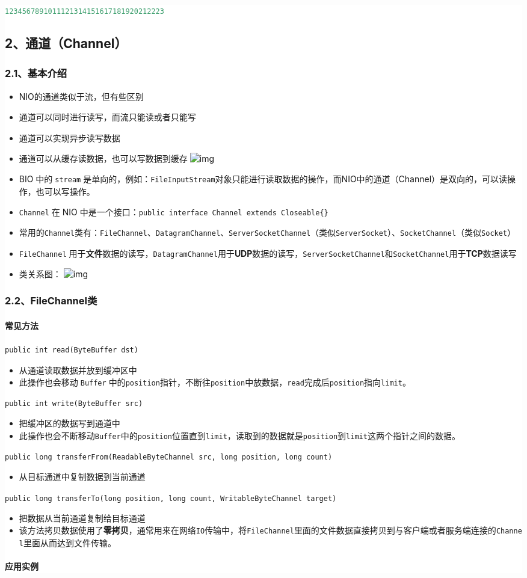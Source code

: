 ```java
1234567891011121314151617181920212223
```

## 2、通道（Channel）

### 2.1、基本介绍

- NIO的通道类似于流，但有些区别

- 通道可以同时进行读写，而流只能读或者只能写
- 通道可以实现异步读写数据
- 通道可以从缓存读数据，也可以写数据到缓存
  ![img](https://gitee.com/houyao123/my-resource/raw/master/img/20200220152304113.png)

- BIO 中的 `stream` 是单向的，例如：`FileInputStream`对象只能进行读取数据的操作，而NIO中的通道（Channel）是双向的，可以读操作，也可以写操作。
- `Channel` 在 NIO 中是一个接口：`public interface Channel extends Closeable{}`
- 常用的`Channel`类有：`FileChannel`、`DatagramChannel`、`ServerSocketChannel`（类似`ServerSocket`）、`SocketChannel`（类似`Socket`）
- `FileChannel` 用于**文件**数据的读写，`DatagramChannel`用于**UDP**数据的读写，`ServerSocketChannel`和`SocketChannel`用于**TCP**数据读写
- 类关系图：
  ![img](https://cdn.jsdelivr.net/gh/houyaogit/Pictures@master/PicGo/watermark,type_ZmFuZ3poZW5naGVpdGk,shadow_10,text_aHR0cHM6Ly9ibG9nLmNzZG4ubmV0L3FxXzM1NzUxMDE0,size_16,color_FFFFFF,t_70-20201209205344228.png)

### 2.2、FileChannel类

#### 常见方法

```plain
public int read(ByteBuffer dst)
```

- 从通道读取数据并放到缓冲区中
- 此操作也会移动 `Buffer` 中的`position`指针，不断往`position`中放数据，`read`完成后`position`指向`limit`。

```plain
public int write(ByteBuffer src)
```

- 把缓冲区的数据写到通道中
- 此操作也会不断移动`Buffer`中的`position`位置直到`limit`，读取到的数据就是`position`到`limit`这两个指针之间的数据。

```plain
public long transferFrom(ReadableByteChannel src, long position, long count)
```

- 从目标通道中复制数据到当前通道

```plain
public long transferTo(long position, long count, WritableByteChannel target)
```

- 把数据从当前通道复制给目标通道
- 该方法拷贝数据使用了**零拷贝**，通常用来在网络`IO`传输中，将`FileChannel`里面的文件数据直接拷贝到与客户端或者服务端连接的`Channel`里面从而达到文件传输。

#### 应用实例
